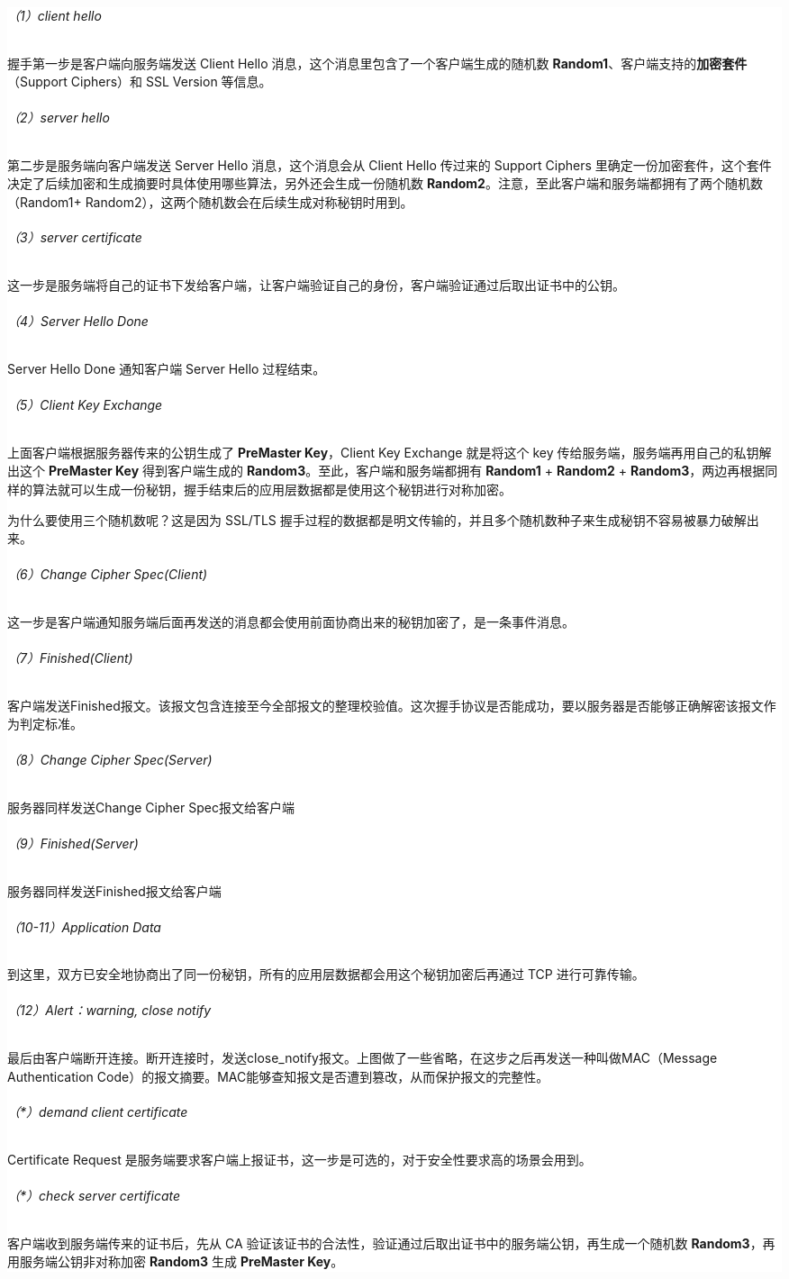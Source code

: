 

###### （1）client hello

握手第一步是客户端向服务端发送 Client Hello 消息，这个消息里包含了一个客户端生成的随机数 **Random1**、客户端支持的**加密套件**（Support Ciphers）和 SSL Version 等信息。

###### （2）server hello

第二步是服务端向客户端发送 Server Hello 消息，这个消息会从 Client Hello 传过来的 Support Ciphers 里确定一份加密套件，这个套件决定了后续加密和生成摘要时具体使用哪些算法，另外还会生成一份随机数 **Random2**。注意，至此客户端和服务端都拥有了两个随机数（Random1+ Random2），这两个随机数会在后续生成对称秘钥时用到。

###### （3）server certificate

这一步是服务端将自己的证书下发给客户端，让客户端验证自己的身份，客户端验证通过后取出证书中的公钥。

###### （4）Server Hello Done

Server Hello Done 通知客户端 Server Hello 过程结束。

###### （5）Client Key Exchange

上面客户端根据服务器传来的公钥生成了 **PreMaster Key**，Client Key Exchange 就是将这个 key 传给服务端，服务端再用自己的私钥解出这个 **PreMaster Key** 得到客户端生成的 **Random3**。至此，客户端和服务端都拥有 **Random1** + **Random2** + **Random3**，两边再根据同样的算法就可以生成一份秘钥，握手结束后的应用层数据都是使用这个秘钥进行对称加密。

为什么要使用三个随机数呢？这是因为 SSL/TLS 握手过程的数据都是明文传输的，并且多个随机数种子来生成秘钥不容易被暴力破解出来。

###### （6）Change Cipher Spec(Client)

这一步是客户端通知服务端后面再发送的消息都会使用前面协商出来的秘钥加密了，是一条事件消息。

###### （7）Finished(Client)

客户端发送Finished报文。该报文包含连接至今全部报文的整理校验值。这次握手协议是否能成功，要以服务器是否能够正确解密该报文作为判定标准。

###### （8）Change Cipher Spec(Server)

服务器同样发送Change Cipher Spec报文给客户端

###### （9）Finished(Server)

服务器同样发送Finished报文给客户端

###### （10-11）Application Data

到这里，双方已安全地协商出了同一份秘钥，所有的应用层数据都会用这个秘钥加密后再通过 TCP 进行可靠传输。 

###### （12）Alert：warning, close notify

最后由客户端断开连接。断开连接时，发送close_notify报文。上图做了一些省略，在这步之后再发送一种叫做MAC（Message Authentication Code）的报文摘要。MAC能够查知报文是否遭到篡改，从而保护报文的完整性。

###### （*）demand client certificate

Certificate Request 是服务端要求客户端上报证书，这一步是可选的，对于安全性要求高的场景会用到。

###### （*）check server certificate

客户端收到服务端传来的证书后，先从 CA 验证该证书的合法性，验证通过后取出证书中的服务端公钥，再生成一个随机数 **Random3**，再用服务端公钥非对称加密 **Random3** 生成 **PreMaster Key**。
